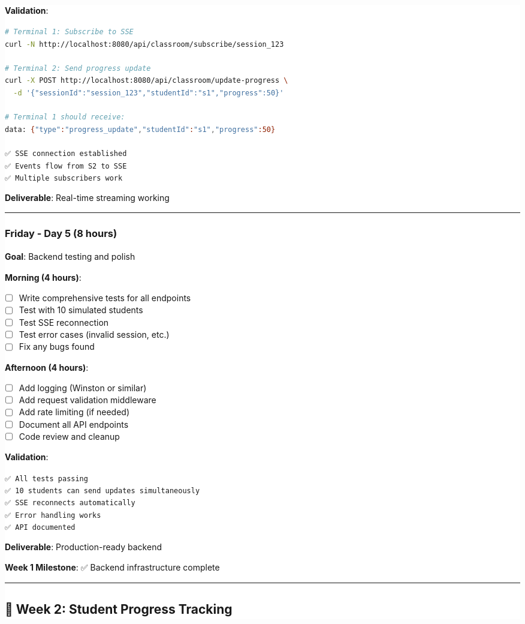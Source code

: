 **Validation**:
```bash
# Terminal 1: Subscribe to SSE
curl -N http://localhost:8080/api/classroom/subscribe/session_123

# Terminal 2: Send progress update
curl -X POST http://localhost:8080/api/classroom/update-progress \
  -d '{"sessionId":"session_123","studentId":"s1","progress":50}'

# Terminal 1 should receive:
data: {"type":"progress_update","studentId":"s1","progress":50}

✅ SSE connection established
✅ Events flow from S2 to SSE
✅ Multiple subscribers work
```

**Deliverable**: Real-time streaming working

---

### **Friday - Day 5 (8 hours)**

**Goal**: Backend testing and polish

**Morning (4 hours)**:
- [ ] Write comprehensive tests for all endpoints
- [ ] Test with 10 simulated students
- [ ] Test SSE reconnection
- [ ] Test error cases (invalid session, etc.)
- [ ] Fix any bugs found

**Afternoon (4 hours)**:
- [ ] Add logging (Winston or similar)
- [ ] Add request validation middleware
- [ ] Add rate limiting (if needed)
- [ ] Document all API endpoints
- [ ] Code review and cleanup

**Validation**:
```bash
✅ All tests passing
✅ 10 students can send updates simultaneously
✅ SSE reconnects automatically
✅ Error handling works
✅ API documented
```

**Deliverable**: Production-ready backend

**Week 1 Milestone**: ✅ Backend infrastructure complete

---

## 📅 Week 2: Student Progress Tracking

